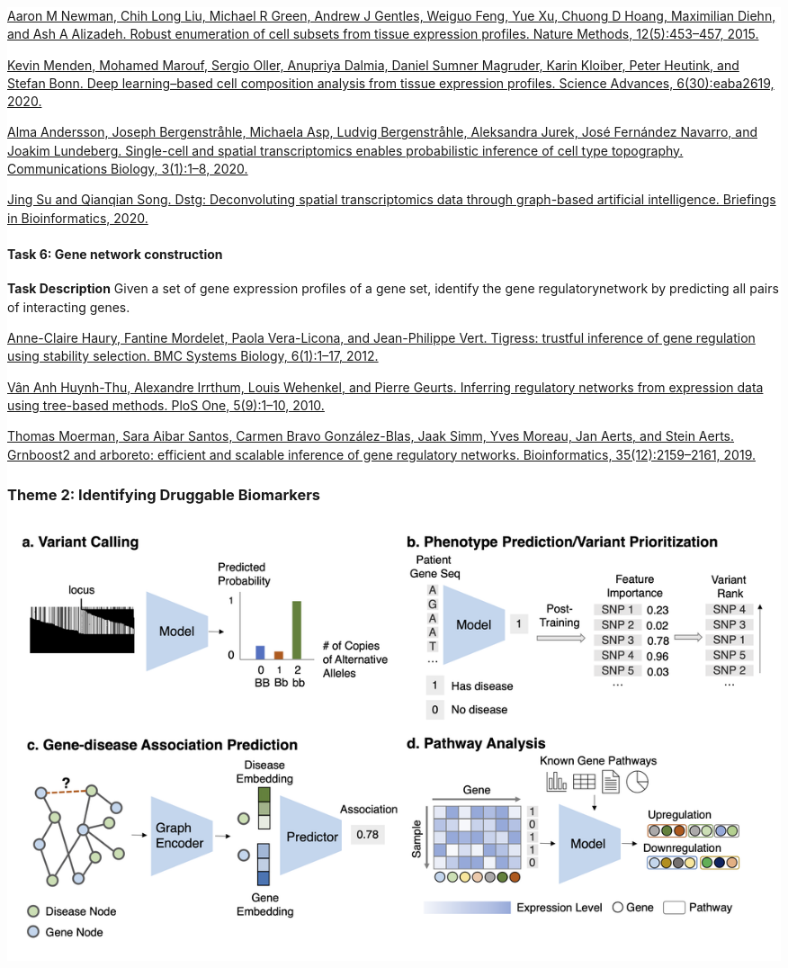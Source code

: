 [Aaron M Newman, Chih Long Liu, Michael R Green, Andrew J Gentles, Weiguo Feng, Yue Xu,
Chuong D Hoang, Maximilian Diehn, and Ash A Alizadeh. Robust enumeration of cell subsets from
tissue expression profiles. Nature Methods, 12(5):453–457, 2015.](https://www.ncbi.nlm.nih.gov/pmc/articles/PMC4739640/)

[Kevin Menden, Mohamed Marouf, Sergio Oller, Anupriya Dalmia, Daniel Sumner Magruder, Karin
Kloiber, Peter Heutink, and Stefan Bonn. Deep learning–based cell composition analysis from tissue
expression profiles. Science Advances, 6(30):eaba2619, 2020.](https://advances.sciencemag.org/content/6/30/eaba2619/tab-article-info)

[Alma Andersson, Joseph Bergenstråhle, Michaela Asp, Ludvig Bergenstråhle, Aleksandra Jurek,
José Fernández Navarro, and Joakim Lundeberg. Single-cell and spatial transcriptomics enables
probabilistic inference of cell type topography. Communications Biology, 3(1):1–8, 2020.](https://www.nature.com/articles/s42003-020-01247-y)


[Jing Su and Qianqian Song. Dstg: Deconvoluting spatial transcriptomics data through graph-based
artificial intelligence. Briefings in Bioinformatics, 2020.](https://www.nature.com/articles/s42003-020-01247-y)

#### Task 6: Gene network construction

**Task Description** Given a set of gene expression profiles of a gene set, identify the gene regulatorynetwork by predicting all pairs of interacting genes. 

[Anne-Claire Haury, Fantine Mordelet, Paola Vera-Licona, and Jean-Philippe Vert. Tigress: trustful inference of gene regulation using stability selection. BMC Systems Biology, 6(1):1–17, 2012.](https://bmcsystbiol.biomedcentral.com/articles/10.1186/1752-0509-6-145)

[Vân Anh Huynh-Thu, Alexandre Irrthum, Louis Wehenkel, and Pierre Geurts. Inferring regulatory
networks from expression data using tree-based methods. PloS One, 5(9):1–10, 2010.](https://journals.plos.org/plosone/article?id=10.1371/journal.pone.0012776)

[Thomas Moerman, Sara Aibar Santos, Carmen Bravo González-Blas, Jaak Simm, Yves Moreau, Jan
Aerts, and Stein Aerts. Grnboost2 and arboreto: efficient and scalable inference of gene regulatory
networks. Bioinformatics, 35(12):2159–2161, 2019.
](https://pubmed.ncbi.nlm.nih.gov/30445495/)


### Theme 2: Identifying Druggable Biomarkers

![biomarker](figs/fig6.png)
